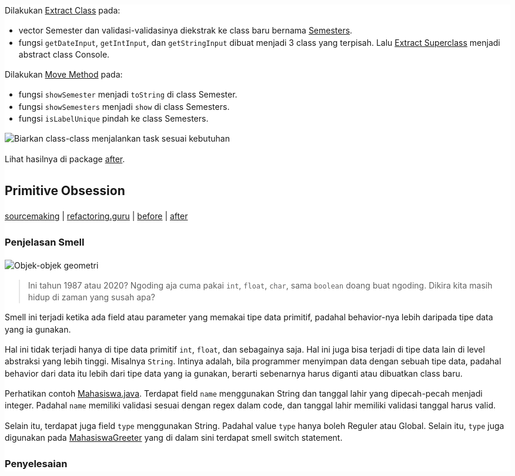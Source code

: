 Dilakukan [Extract Class](https://sourcemaking.com/refactoring/extract-class) pada:

- vector Semester dan validasi-validasinya diekstrak ke class baru bernama [Semesters](https://github.com/akmalrusli363/smell/tree/master/src/fowler/bloaters/large_class/after/Semesters.java).
- fungsi `getDateInput`, `getIntInput`, dan `getStringInput` dibuat menjadi 3 class yang terpisah. Lalu [Extract Superclass](https://sourcemaking.com/refactoring/extract-superclass) menjadi abstract class Console.

Dilakukan [Move Method](https://sourcemaking.com/refactoring/move-method) pada:

- fungsi `showSemester` menjadi `toString` di class Semester.
- fungsi `showSemesters` menjadi `show` di class Semesters.
- fungsi `isLabelUnique` pindah ke class Semesters.

![Biarkan class-class menjalankan task sesuai kebutuhan](https://refactoring.guru/images/refactoring/content/smells/large-class-03.png "Biarkan class-class pecahan menjalankan task sesuai kebutuhan")

Lihat hasilnya di package [after](https://github.com/akmalrusli363/smell/tree/master/src/fowler/bloaters/large_class/after/SemesterMenu.java).


## Primitive Obsession

[sourcemaking](https://sourcemaking.com/refactoring/smells/primitive-obsession) |
[refactoring.guru](https://refactoring.guru/smells/primitive-obsession) |
[before](https://github.com/akmalrusli363/smell/tree/master/src/fowler/bloaters/primitive_obsession/before) |
[after](https://github.com/akmalrusli363/smell/tree/master/src/fowler/bloaters/primitive_obsession/after)

### Penjelasan Smell

![Objek-objek geometri](https://refactoring.guru/images/refactoring/content/smells/primitive-obsession-01.png "Primitive Obsession bagaikan kita masih SD")

> Ini tahun 1987 atau 2020? Ngoding aja cuma pakai `int`, `float`, `char`, sama `boolean` doang buat ngoding. Dikira kita masih hidup di zaman yang susah apa?

Smell ini terjadi ketika ada field atau parameter yang memakai tipe data primitif, padahal behavior-nya lebih daripada tipe data yang ia gunakan.

Hal ini tidak terjadi hanya di tipe data primitif `int`, `float`, dan sebagainya saja. Hal ini juga bisa terjadi di tipe data lain di level abstraksi yang lebih tinggi. Misalnya `String`. Intinya adalah, bila programmer menyimpan data dengan sebuah tipe data, padahal behavior dari data itu lebih dari tipe data yang ia gunakan, berarti sebenarnya harus diganti atau dibuatkan class baru.

Perhatikan contoh [Mahasiswa.java](https://github.com/akmalrusli363/smell/tree/master/src/fowler/bloaters/primitive_obsession/before/Mahasiswa.java). Terdapat field `name` menggunakan String dan tanggal lahir yang dipecah-pecah menjadi integer. Padahal `name` memiliki validasi sesuai dengan regex dalam code, dan tanggal lahir memiliki validasi tanggal harus valid.

Selain itu, terdapat juga field `type` menggunakan String. Padahal value `type` hanya boleh Reguler atau Global. Selain itu, `type` juga digunakan pada [MahasiswaGreeter](https://github.com/akmalrusli363/smell/tree/master/src/fowler/bloaters/primitive_obsession/before/MahasiswaGreeter.java) yang di dalam sini terdapat smell switch statement.

### Penyelesaian
